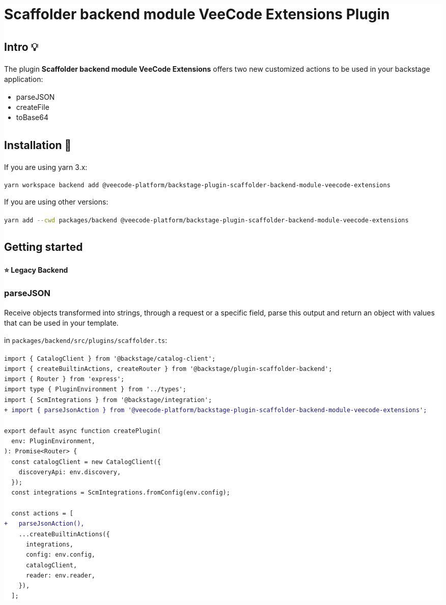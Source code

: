 # Scaffolder backend module VeeCode Extensions Plugin

## Intro 💡

The plugin **Scaffolder backend module VeeCode Extensions** offers two new customized actions to be used in your backstage application:

- parseJSON
- createFile
- toBase64

## Installation 🔧


If you are using yarn 3.x:

```bash
yarn workspace backend add @veecode-platform/backstage-plugin-scaffolder-backend-module-veecode-extensions
```

If you are using other versions:

```bash
yarn add --cwd packages/backend @veecode-platform/backstage-plugin-scaffolder-backend-module-veecode-extensions
```


## Getting started

#### ⭐ Legacy Backend

### parseJSON

Receive objects transformed into strings, through a request or a specific field, parse this output and return an object with values that can be used in your template.

in `packages/backend/src/plugins/scaffolder.ts`:

```diff
import { CatalogClient } from '@backstage/catalog-client';
import { createBuiltinActions, createRouter } from '@backstage/plugin-scaffolder-backend';
import { Router } from 'express';
import type { PluginEnvironment } from '../types';
import { ScmIntegrations } from '@backstage/integration';
+ import { parseJsonAction } from '@veecode-platform/backstage-plugin-scaffolder-backend-module-veecode-extensions';

export default async function createPlugin(
  env: PluginEnvironment,
): Promise<Router> {
  const catalogClient = new CatalogClient({
    discoveryApi: env.discovery,
  });
  const integrations = ScmIntegrations.fromConfig(env.config);

  const actions = [
+   parseJsonAction(),
    ...createBuiltinActions({
      integrations,
      config: env.config,
      catalogClient,
      reader: env.reader,
    }),
  ];
```